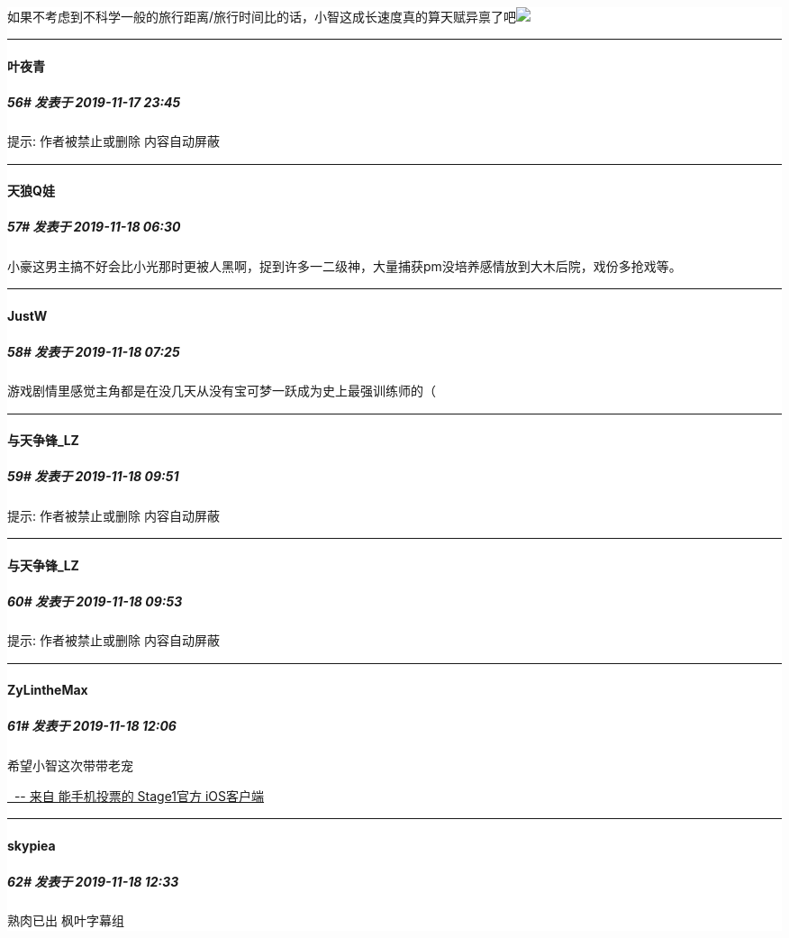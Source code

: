 如果不考虑到不科学一般的旅行距离/旅行时间比的话，小智这成长速度真的算天赋异禀了吧<img src="https://static.saraba1st.com/image/smiley/face2017/067.png" referrerpolicy="no-referrer">

*****

####  叶夜青  
##### 56#       发表于 2019-11-17 23:45

提示: 作者被禁止或删除 内容自动屏蔽

*****

####  天狼Q娃  
##### 57#       发表于 2019-11-18 06:30

小豪这男主搞不好会比小光那时更被人黑啊，捉到许多一二级神，大量捕获pm没培养感情放到大木后院，戏份多抢戏等。

*****

####  JustW  
##### 58#       发表于 2019-11-18 07:25

游戏剧情里感觉主角都是在没几天从没有宝可梦一跃成为史上最强训练师的（

*****

####  与天争锋_LZ  
##### 59#       发表于 2019-11-18 09:51

提示: 作者被禁止或删除 内容自动屏蔽

*****

####  与天争锋_LZ  
##### 60#       发表于 2019-11-18 09:53

提示: 作者被禁止或删除 内容自动屏蔽



*****

####  ZyLintheMax  
##### 61#       发表于 2019-11-18 12:06

希望小智这次带带老宠

[  -- 来自 能手机投票的 Stage1官方 iOS客户端](https://itunes.apple.com/fi/app/saraba1st/id1221237470?mt=8)

*****

####  skypiea  
##### 62#       发表于 2019-11-18 12:33

熟肉已出 枫叶字幕组
